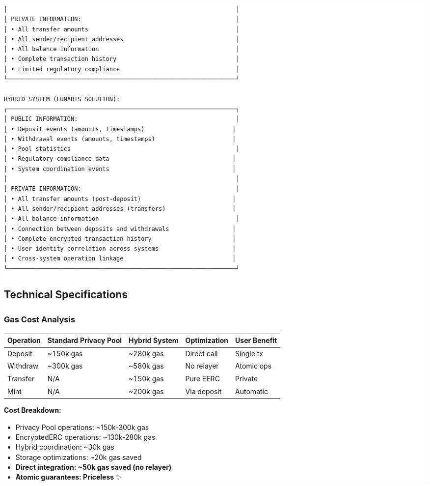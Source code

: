```
│                                                                 │
│ PRIVATE INFORMATION:                                            │
│ • All transfer amounts                                          │
│ • All sender/recipient addresses                                │
│ • All balance information                                       │
│ • Complete transaction history                                  │
│ • Limited regulatory compliance                                 │
└─────────────────────────────────────────────────────────────────┘

HYBRID SYSTEM (LUNARIS SOLUTION):
┌─────────────────────────────────────────────────────────────────┐
│ PUBLIC INFORMATION:                                             │
│ • Deposit events (amounts, timestamps)                         │
│ • Withdrawal events (amounts, timestamps)                      │
│ • Pool statistics                                               │
│ • Regulatory compliance data                                   │
│ • System coordination events                                   │
│                                                                 │
│ PRIVATE INFORMATION:                                            │
│ • All transfer amounts (post-deposit)                          │
│ • All sender/recipient addresses (transfers)                   │
│ • All balance information                                       │
│ • Connection between deposits and withdrawals                  │
│ • Complete encrypted transaction history                       │
│ • User identity correlation across systems                     │
│ • Cross-system operation linkage                               │
└─────────────────────────────────────────────────────────────────┘
```

## Technical Specifications

### Gas Cost Analysis

| Operation | Standard Privacy Pool | Hybrid System | Optimization | User Benefit |
| --------- | --------------------- | ------------- | ------------ | ------------ |
| Deposit   | ~150k gas             | ~280k gas     | Direct call  | Single tx    |
| Withdraw  | ~300k gas             | ~580k gas     | No relayer   | Atomic ops   |
| Transfer  | N/A                   | ~150k gas     | Pure EERC    | Private      |
| Mint      | N/A                   | ~200k gas     | Via deposit  | Automatic    |

**Cost Breakdown:**

- Privacy Pool operations: ~150k-300k gas
- EncryptedERC operations: ~130k-280k gas
- Hybrid coordination: ~30k gas
- Storage optimizations: ~20k gas saved
- **Direct integration: ~50k gas saved (no relayer)**
- **Atomic guarantees: Priceless** ✨
